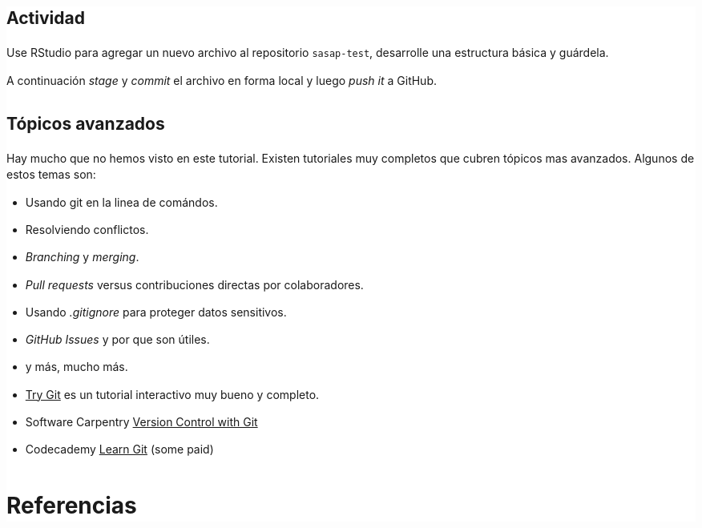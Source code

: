 ## Actividad

Use RStudio para agregar un nuevo archivo al repositorio `sasap-test`,
desarrolle una estructura básica y guárdela.

A continuación *stage* y *commit* el archivo en forma local y luego
*push it* a GitHub.

## Tópicos avanzados

Hay mucho que no hemos visto en este tutorial. Existen tutoriales muy
completos que cubren tópicos mas avanzados. Algunos de estos temas son:

-   Usando git en la linea de comándos.

-   Resolviendo conflictos.

-   *Branching* y *merging*.

-   *Pull requests* versus contribuciones directas por colaboradores.

-   Usando *.gitignore* para proteger datos sensitivos.

-   *GitHub Issues* y por que son útiles.

-   y más, mucho más.

-   [Try Git](https://try.github.io) es un tutorial interactivo muy
    bueno y completo.

-   Software Carpentry [Version Control with
    Git](http://swcarpentry.github.io/git-novice/)

-   Codecademy [Learn Git](https://www.codecademy.com/learn/learn-git)
    (some paid)

# Referencias
